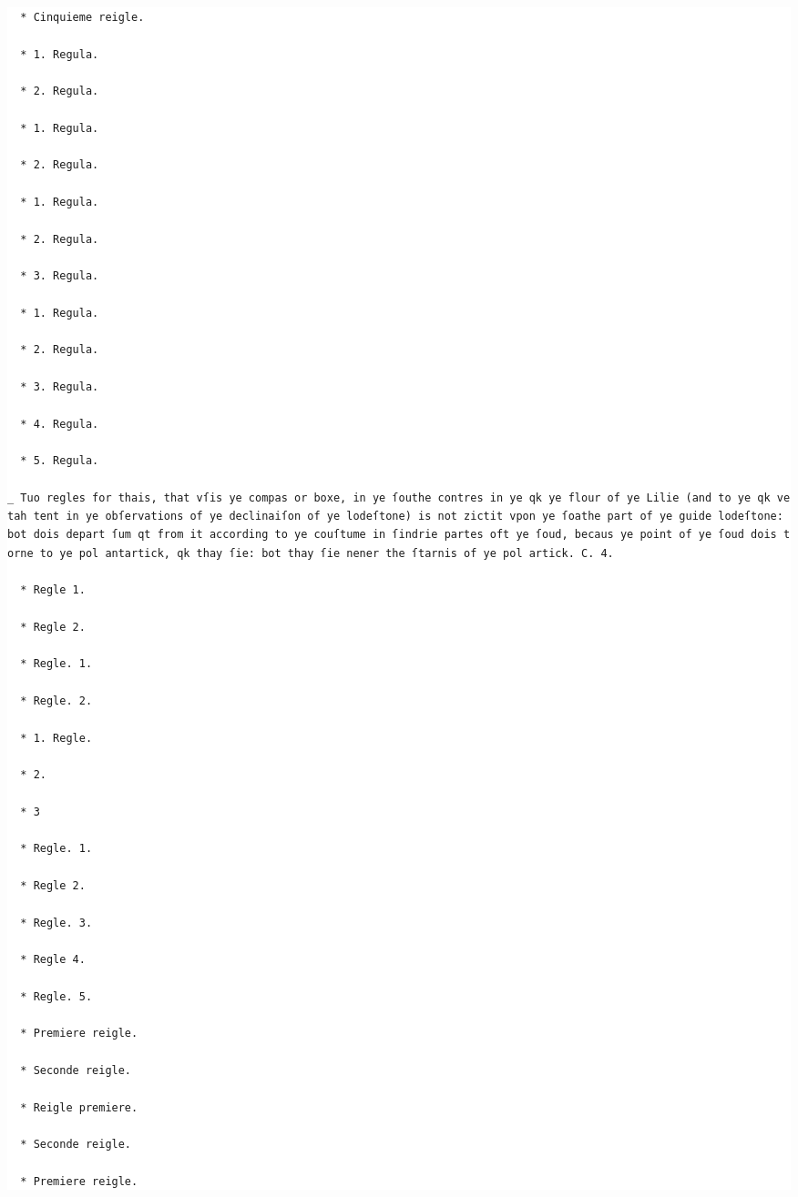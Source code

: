       * Cinquieme reigle.

      * 1. Regula.

      * 2. Regula.

      * 1. Regula.

      * 2. Regula.

      * 1. Regula.

      * 2. Regula.

      * 3. Regula.

      * 1. Regula.

      * 2. Regula.

      * 3. Regula.

      * 4. Regula.

      * 5. Regula.

    _ Tuo regles for thais, that vſis ye compas or boxe, in ye ſouthe contres in ye qk ye flour of ye Lilie (and to ye qk ve tah tent in ye obſervations of ye declinaiſon of ye lodeſtone) is not zictit vpon ye ſoathe part of ye guide lodeſtone: bot dois depart ſum qt from it according to ye couſtume in ſindrie partes oft ye ſoud, becaus ye point of ye ſoud dois torne to ye pol antartick, qk thay ſie: bot thay ſie nener the ſtarnis of ye pol artick. C. 4.

      * Regle 1.

      * Regle 2.

      * Regle. 1.

      * Regle. 2.

      * 1. Regle.

      * 2.

      * 3

      * Regle. 1.

      * Regle 2.

      * Regle. 3.

      * Regle 4.

      * Regle. 5.

      * Premiere reigle.

      * Seconde reigle.

      * Reigle premiere.

      * Seconde reigle.

      * Premiere reigle.
